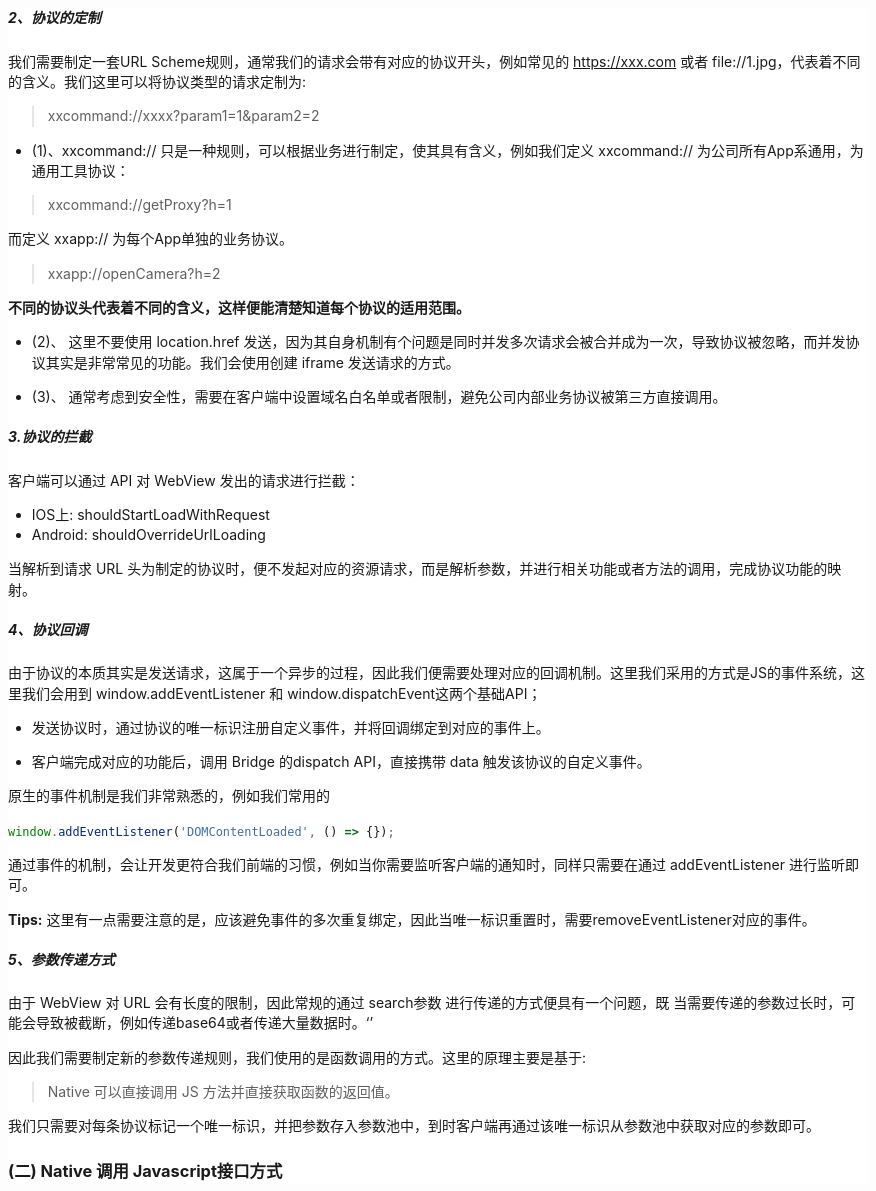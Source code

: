 ##### 2、协议的定制

 我们需要制定一套URL Scheme规则，通常我们的请求会带有对应的协议开头，例如常见的 https://xxx.com 或者 file://1.jpg，代表着不同的含义。我们这里可以将协议类型的请求定制为:

> xxcommand://xxxx?param1=1&param2=2

- (1)、xxcommand:// 只是一种规则，可以根据业务进行制定，使其具有含义，例如我们定义 xxcommand:// 为公司所有App系通用，为通用工具协议：

> xxcommand://getProxy?h=1

而定义 xxapp:// 为每个App单独的业务协议。

> xxapp://openCamera?h=2

 **不同的协议头代表着不同的含义，这样便能清楚知道每个协议的适用范围。**

- (2)、 这里不要使用 location.href 发送，因为其自身机制有个问题是同时并发多次请求会被合并成为一次，导致协议被忽略，而并发协议其实是非常常见的功能。我们会使用创建 iframe 发送请求的方式。

- (3)、 通常考虑到安全性，需要在客户端中设置域名白名单或者限制，避免公司内部业务协议被第三方直接调用。

##### 3.协议的拦截

客户端可以通过 API 对 WebView 发出的请求进行拦截：
- IOS上: shouldStartLoadWithRequest
- Android: shouldOverrideUrlLoading

当解析到请求 URL 头为制定的协议时，便不发起对应的资源请求，而是解析参数，并进行相关功能或者方法的调用，完成协议功能的映射。

##### 4、协议回调

由于协议的本质其实是发送请求，这属于一个异步的过程，因此我们便需要处理对应的回调机制。这里我们采用的方式是JS的事件系统，这里我们会用到 window.addEventListener 和 window.dispatchEvent这两个基础API；

- 发送协议时，通过协议的唯一标识注册自定义事件，并将回调绑定到对应的事件上。

- 客户端完成对应的功能后，调用 Bridge 的dispatch API，直接携带 data 触发该协议的自定义事件。

原生的事件机制是我们非常熟悉的，例如我们常用的

```javascript
window.addEventListener('DOMContentLoaded', () => {});
```
通过事件的机制，会让开发更符合我们前端的习惯，例如当你需要监听客户端的通知时，同样只需要在通过 addEventListener 进行监听即可。

**Tips:** 这里有一点需要注意的是，应该避免事件的多次重复绑定，因此当唯一标识重置时，需要removeEventListener对应的事件。

##### 5、参数传递方式

由于 WebView 对 URL 会有长度的限制，因此常规的通过 search参数 进行传递的方式便具有一个问题，既 当需要传递的参数过长时，可能会导致被截断，例如传递base64或者传递大量数据时。‘’

因此我们需要制定新的参数传递规则，我们使用的是函数调用的方式。这里的原理主要是基于:

> Native 可以直接调用 JS 方法并直接获取函数的返回值。

我们只需要对每条协议标记一个唯一标识，并把参数存入参数池中，到时客户端再通过该唯一标识从参数池中获取对应的参数即可。

### (二) Native 调用 Javascript接口方式
